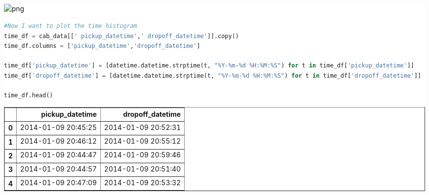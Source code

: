 

![png](images/ProjectPart_15_1.png)



```python

```


```python
#Now I want to plot the time histogram
time_df = cab_data[[' pickup_datetime',' dropoff_datetime']].copy()
time_df.columns = ['pickup_datetime','dropoff_datetime']

time_df['pickup_datetime'] = [datetime.datetime.strptime(t, "%Y-%m-%d %H:%M:%S") for t in time_df['pickup_datetime']]
time_df['dropoff_datetime'] = [datetime.datetime.strptime(t, "%Y-%m-%d %H:%M:%S") for t in time_df['dropoff_datetime']]

time_df.head()

```




<div>
<table border="1" class="dataframe">
  <thead>
    <tr style="text-align: right;">
      <th></th>
      <th>pickup_datetime</th>
      <th>dropoff_datetime</th>
    </tr>
  </thead>
  <tbody>
    <tr>
      <th>0</th>
      <td>2014-01-09 20:45:25</td>
      <td>2014-01-09 20:52:31</td>
    </tr>
    <tr>
      <th>1</th>
      <td>2014-01-09 20:46:12</td>
      <td>2014-01-09 20:55:12</td>
    </tr>
    <tr>
      <th>2</th>
      <td>2014-01-09 20:44:47</td>
      <td>2014-01-09 20:59:46</td>
    </tr>
    <tr>
      <th>3</th>
      <td>2014-01-09 20:44:57</td>
      <td>2014-01-09 20:51:40</td>
    </tr>
    <tr>
      <th>4</th>
      <td>2014-01-09 20:47:09</td>
      <td>2014-01-09 20:53:32</td>
    </tr>
  </tbody>
</table>
</div>
